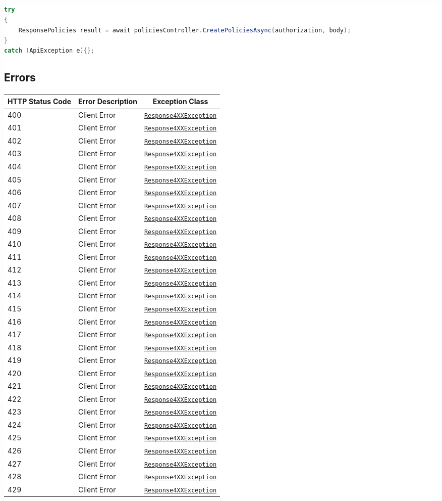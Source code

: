 ```csharp
try
{
    ResponsePolicies result = await policiesController.CreatePoliciesAsync(authorization, body);
}
catch (ApiException e){};
```

## Errors

| HTTP Status Code | Error Description | Exception Class |
|  --- | --- | --- |
| 400 | Client Error | [`Response4XXException`](../../doc/models/response-4-xx-exception.md) |
| 401 | Client Error | [`Response4XXException`](../../doc/models/response-4-xx-exception.md) |
| 402 | Client Error | [`Response4XXException`](../../doc/models/response-4-xx-exception.md) |
| 403 | Client Error | [`Response4XXException`](../../doc/models/response-4-xx-exception.md) |
| 404 | Client Error | [`Response4XXException`](../../doc/models/response-4-xx-exception.md) |
| 405 | Client Error | [`Response4XXException`](../../doc/models/response-4-xx-exception.md) |
| 406 | Client Error | [`Response4XXException`](../../doc/models/response-4-xx-exception.md) |
| 407 | Client Error | [`Response4XXException`](../../doc/models/response-4-xx-exception.md) |
| 408 | Client Error | [`Response4XXException`](../../doc/models/response-4-xx-exception.md) |
| 409 | Client Error | [`Response4XXException`](../../doc/models/response-4-xx-exception.md) |
| 410 | Client Error | [`Response4XXException`](../../doc/models/response-4-xx-exception.md) |
| 411 | Client Error | [`Response4XXException`](../../doc/models/response-4-xx-exception.md) |
| 412 | Client Error | [`Response4XXException`](../../doc/models/response-4-xx-exception.md) |
| 413 | Client Error | [`Response4XXException`](../../doc/models/response-4-xx-exception.md) |
| 414 | Client Error | [`Response4XXException`](../../doc/models/response-4-xx-exception.md) |
| 415 | Client Error | [`Response4XXException`](../../doc/models/response-4-xx-exception.md) |
| 416 | Client Error | [`Response4XXException`](../../doc/models/response-4-xx-exception.md) |
| 417 | Client Error | [`Response4XXException`](../../doc/models/response-4-xx-exception.md) |
| 418 | Client Error | [`Response4XXException`](../../doc/models/response-4-xx-exception.md) |
| 419 | Client Error | [`Response4XXException`](../../doc/models/response-4-xx-exception.md) |
| 420 | Client Error | [`Response4XXException`](../../doc/models/response-4-xx-exception.md) |
| 421 | Client Error | [`Response4XXException`](../../doc/models/response-4-xx-exception.md) |
| 422 | Client Error | [`Response4XXException`](../../doc/models/response-4-xx-exception.md) |
| 423 | Client Error | [`Response4XXException`](../../doc/models/response-4-xx-exception.md) |
| 424 | Client Error | [`Response4XXException`](../../doc/models/response-4-xx-exception.md) |
| 425 | Client Error | [`Response4XXException`](../../doc/models/response-4-xx-exception.md) |
| 426 | Client Error | [`Response4XXException`](../../doc/models/response-4-xx-exception.md) |
| 427 | Client Error | [`Response4XXException`](../../doc/models/response-4-xx-exception.md) |
| 428 | Client Error | [`Response4XXException`](../../doc/models/response-4-xx-exception.md) |
| 429 | Client Error | [`Response4XXException`](../../doc/models/response-4-xx-exception.md) |